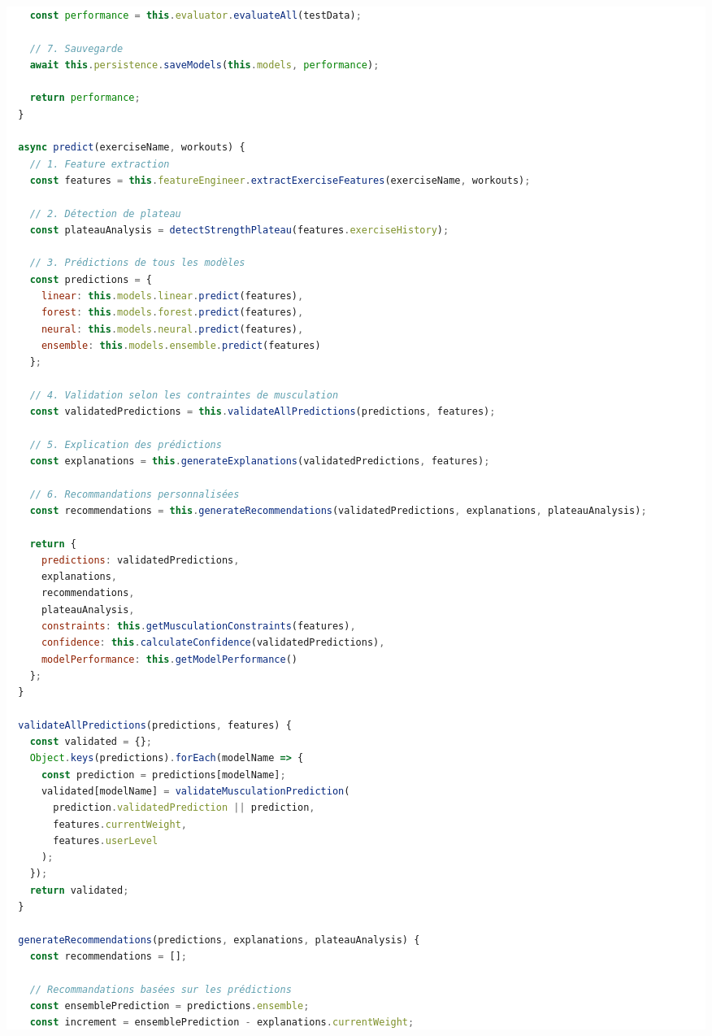 ```javascript
    const performance = this.evaluator.evaluateAll(testData);
    
    // 7. Sauvegarde
    await this.persistence.saveModels(this.models, performance);
    
    return performance;
  }
  
  async predict(exerciseName, workouts) {
    // 1. Feature extraction
    const features = this.featureEngineer.extractExerciseFeatures(exerciseName, workouts);
    
    // 2. Détection de plateau
    const plateauAnalysis = detectStrengthPlateau(features.exerciseHistory);
    
    // 3. Prédictions de tous les modèles
    const predictions = {
      linear: this.models.linear.predict(features),
      forest: this.models.forest.predict(features),
      neural: this.models.neural.predict(features),
      ensemble: this.models.ensemble.predict(features)
    };
    
    // 4. Validation selon les contraintes de musculation
    const validatedPredictions = this.validateAllPredictions(predictions, features);
    
    // 5. Explication des prédictions
    const explanations = this.generateExplanations(validatedPredictions, features);
    
    // 6. Recommandations personnalisées
    const recommendations = this.generateRecommendations(validatedPredictions, explanations, plateauAnalysis);
    
    return {
      predictions: validatedPredictions,
      explanations,
      recommendations,
      plateauAnalysis,
      constraints: this.getMusculationConstraints(features),
      confidence: this.calculateConfidence(validatedPredictions),
      modelPerformance: this.getModelPerformance()
    };
  }
  
  validateAllPredictions(predictions, features) {
    const validated = {};
    Object.keys(predictions).forEach(modelName => {
      const prediction = predictions[modelName];
      validated[modelName] = validateMusculationPrediction(
        prediction.validatedPrediction || prediction,
        features.currentWeight,
        features.userLevel
      );
    });
    return validated;
  }
  
  generateRecommendations(predictions, explanations, plateauAnalysis) {
    const recommendations = [];
    
    // Recommandations basées sur les prédictions
    const ensemblePrediction = predictions.ensemble;
    const increment = ensemblePrediction - explanations.currentWeight;
```